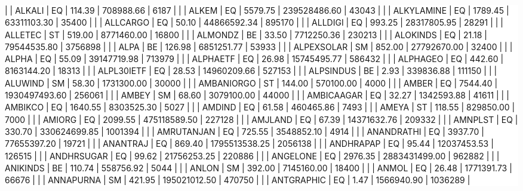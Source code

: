 |  | ALKALI | EQ | 114.39 | 708988.66 | 6187 |
|  | ALKEM | EQ | 5579.75 | 239528486.60 | 43043 |
|  | ALKYLAMINE | EQ | 1789.45 | 63311103.30 | 35400 |
|  | ALLCARGO | EQ | 50.10 | 44866592.34 | 895170 |
|  | ALLDIGI | EQ | 993.25 | 28317805.95 | 28291 |
|  | ALLETEC | ST | 519.00 | 8771460.00 | 16800 |
|  | ALMONDZ | BE | 33.50 | 7712250.36 | 230213 |
|  | ALOKINDS | EQ | 21.18 | 79544535.80 | 3756898 |
|  | ALPA | BE | 126.98 | 6851251.77 | 53933 |
|  | ALPEXSOLAR | SM | 852.00 | 27792670.00 | 32400 |
|  | ALPHA | EQ | 55.09 | 39147719.98 | 713979 |
|  | ALPHAETF | EQ | 26.98 | 15745495.77 | 586432 |
|  | ALPHAGEO | EQ | 442.60 | 8163144.20 | 18313 |
|  | ALPL30IETF | EQ | 28.53 | 14960209.66 | 527153 |
|  | ALPSINDUS | BE | 2.93 | 339836.88 | 111150 |
|  | ALUWIND | SM | 58.30 | 1731300.00 | 30000 |
|  | AMBANIORGO | ST | 144.00 | 570100.00 | 4000 |
|  | AMBER | EQ | 7544.40 | 1930497493.60 | 256061 |
|  | AMBEY | SM | 68.60 | 3079100.00 | 44000 |
|  | AMBICAAGAR | EQ | 32.27 | 1342593.88 | 41611 |
|  | AMBIKCO | EQ | 1640.55 | 8303525.30 | 5027 |
|  | AMDIND | EQ | 61.58 | 460465.86 | 7493 |
|  | AMEYA | ST | 118.55 | 829850.00 | 7000 |
|  | AMIORG | EQ | 2099.55 | 475118589.50 | 227128 |
|  | AMJLAND | EQ | 67.39 | 14371632.76 | 209332 |
|  | AMNPLST | EQ | 330.70 | 330624699.85 | 1001394 |
|  | AMRUTANJAN | EQ | 725.55 | 3548852.10 | 4914 |
|  | ANANDRATHI | EQ | 3937.70 | 77655397.20 | 19721 |
|  | ANANTRAJ | EQ | 869.40 | 1795513538.25 | 2056138 |
|  | ANDHRAPAP | EQ | 95.44 | 12037453.53 | 126515 |
|  | ANDHRSUGAR | EQ | 99.62 | 21756253.25 | 220886 |
|  | ANGELONE | EQ | 2976.35 | 2883431499.00 | 962882 |
|  | ANIKINDS | BE | 110.74 | 558756.92 | 5044 |
|  | ANLON | SM | 392.00 | 7145160.00 | 18400 |
|  | ANMOL | EQ | 26.48 | 1771391.73 | 66676 |
|  | ANNAPURNA | SM | 421.95 | 195021012.50 | 470750 |
|  | ANTGRAPHIC | EQ | 1.47 | 1566940.90 | 1036289 |